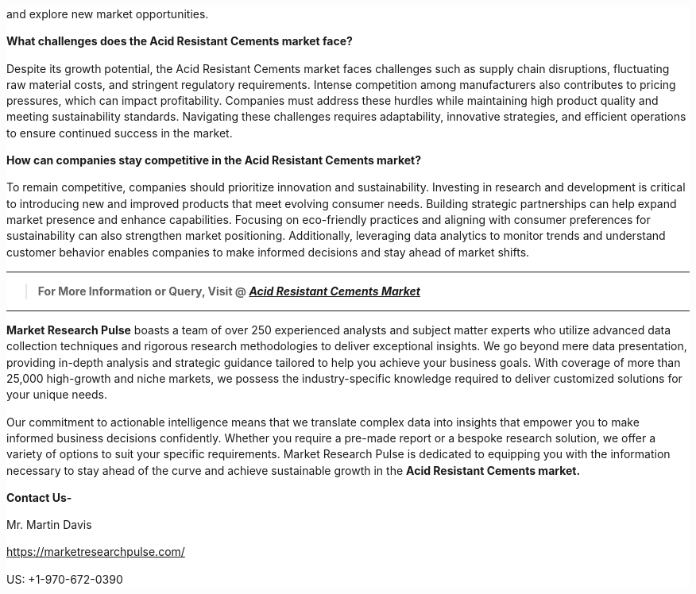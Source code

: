 and explore new market opportunities.</p><p><strong>What challenges does the Acid Resistant Cements market face?</strong></p><p>Despite its growth potential, the Acid Resistant Cements market faces challenges such as supply chain disruptions, fluctuating raw material costs, and stringent regulatory requirements. Intense competition among manufacturers also contributes to pricing pressures, which can impact profitability. Companies must address these hurdles while maintaining high product quality and meeting sustainability standards. Navigating these challenges requires adaptability, innovative strategies, and efficient operations to ensure continued success in the market.</p><p><strong>How can companies stay competitive in the Acid Resistant Cements market?</strong></p><p>To remain competitive, companies should prioritize innovation and sustainability. Investing in research and development is critical to introducing new and improved products that meet evolving consumer needs. Building strategic partnerships can help expand market presence and enhance capabilities. Focusing on eco-friendly practices and aligning with consumer preferences for sustainability can also strengthen market positioning. Additionally, leveraging data analytics to monitor trends and understand customer behavior enables companies to make informed decisions and stay ahead of market shifts.</p><hr /><blockquote><p><strong>For More Information or Query, Visit @&nbsp;<em><a href="https://marketresearchpulse.com/report/100981/acid-resistant-cements-market?utm_source=Linkedin&utm_medium=023">Acid Resistant Cements Market</a></em></strong></p></blockquote><hr /><p><strong>Market Research Pulse</strong> boasts a team of over 250 experienced analysts and subject matter experts who utilize advanced data collection techniques and rigorous research methodologies to deliver exceptional insights. We go beyond mere data presentation, providing in-depth analysis and strategic guidance tailored to help you achieve your business goals. With coverage of more than 25,000 high-growth and niche markets, we possess the industry-specific knowledge required to deliver customized solutions for your unique needs.</p><p>Our commitment to actionable intelligence means that we translate complex data into insights that empower you to make informed business decisions confidently. Whether you require a pre-made report or a bespoke research solution, we offer a variety of options to suit your specific requirements. Market Research Pulse is dedicated to equipping you with the information necessary to stay ahead of the curve and achieve sustainable growth in the <strong>Acid Resistant Cements market.</strong></p><p><strong>Contact Us-</strong></p><p>Mr. Martin Davis</p><p>https://marketresearchpulse.com/</p><p>US: +1-970-672-0390</p>